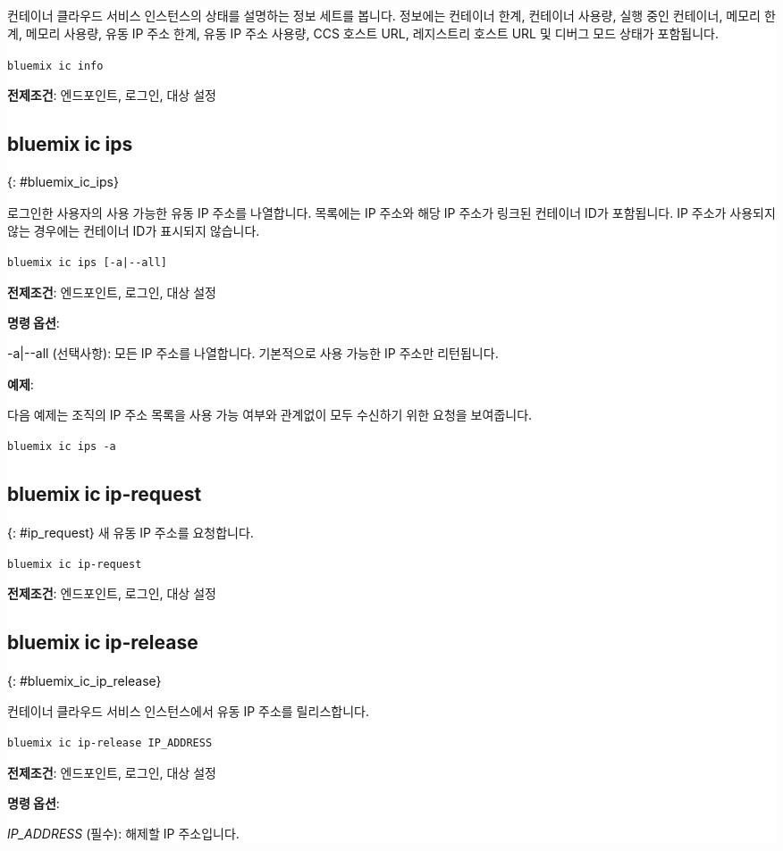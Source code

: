 컨테이너 클라우드 서비스 인스턴스의 상태를 설명하는 정보 세트를 봅니다. 정보에는 컨테이너 한계, 컨테이너 사용량, 실행 중인 컨테이너, 메모리 한계, 메모리 사용량, 유동 IP 주소 한계, 유동 IP 주소 사용량, CCS 호스트 URL, 레지스트리 호스트 URL 및 디버그 모드 상태가 포함됩니다.

```
bluemix ic info
```

**전제조건**:  엔드포인트, 로그인, 대상 설정


## bluemix ic ips
{: #bluemix_ic_ips}

로그인한 사용자의 사용 가능한 유동 IP 주소를 나열합니다. 목록에는 IP 주소와 해당 IP 주소가 링크된 컨테이너 ID가 포함됩니다. IP 주소가 사용되지 않는 경우에는 컨테이너 ID가 표시되지 않습니다.

```
bluemix ic ips [-a|--all]
```

**전제조건**:  엔드포인트, 로그인, 대상 설정

**명령 옵션**:

-a|--all  (선택사항): 모든 IP 주소를 나열합니다. 기본적으로 사용 가능한 IP 주소만 리턴됩니다. 

**예제**:

다음 예제는 조직의 IP 주소 목록을 사용 가능 여부와 관계없이 모두 수신하기 위한 요청을 보여줍니다.
```
bluemix ic ips -a
```


## bluemix ic ip-request
{: #ip_request}
새 유동 IP 주소를 요청합니다.

```
bluemix ic ip-request
```

**전제조건**:  엔드포인트, 로그인, 대상 설정


## bluemix ic ip-release
{: #bluemix_ic_ip_release}

컨테이너 클라우드 서비스 인스턴스에서 유동 IP 주소를 릴리스합니다. 

```
bluemix ic ip-release IP_ADDRESS
```

**전제조건**:  엔드포인트, 로그인, 대상 설정

**명령 옵션**:

*IP_ADDRESS*  (필수): 해제할 IP 주소입니다.
